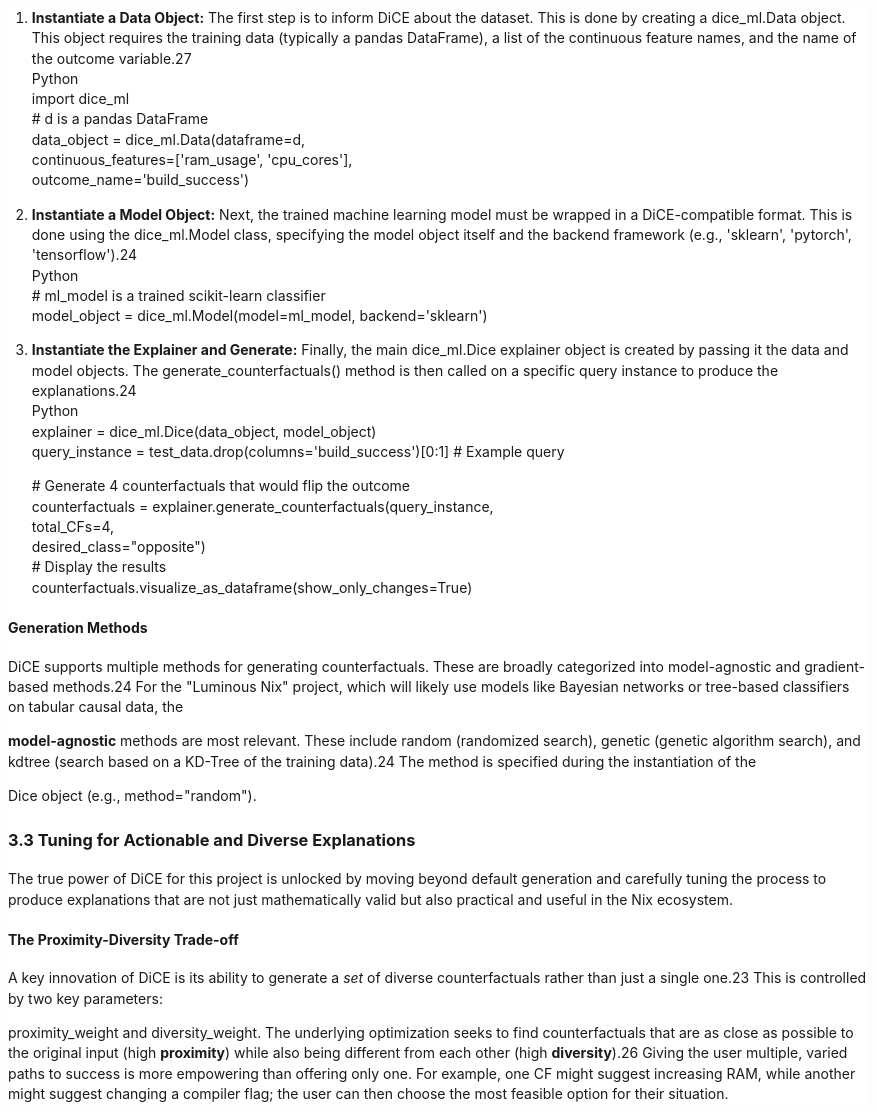 1. **Instantiate a Data Object:** The first step is to inform DiCE about the dataset. This is done by creating a dice\_ml.Data object. This object requires the training data (typically a pandas DataFrame), a list of the continuous feature names, and the name of the outcome variable.27  
   Python  
   import dice\_ml  
   \# d is a pandas DataFrame  
   data\_object \= dice\_ml.Data(dataframe=d,  
                              continuous\_features=\['ram\_usage', 'cpu\_cores'\],  
                              outcome\_name='build\_success')

2. **Instantiate a Model Object:** Next, the trained machine learning model must be wrapped in a DiCE-compatible format. This is done using the dice\_ml.Model class, specifying the model object itself and the backend framework (e.g., 'sklearn', 'pytorch', 'tensorflow').24  
   Python  
   \# ml\_model is a trained scikit-learn classifier  
   model\_object \= dice\_ml.Model(model=ml\_model, backend='sklearn')

3. **Instantiate the Explainer and Generate:** Finally, the main dice\_ml.Dice explainer object is created by passing it the data and model objects. The generate\_counterfactuals() method is then called on a specific query instance to produce the explanations.24  
   Python  
   explainer \= dice\_ml.Dice(data\_object, model\_object)  
   query\_instance \= test\_data.drop(columns='build\_success')\[0:1\] \# Example query

   \# Generate 4 counterfactuals that would flip the outcome  
   counterfactuals \= explainer.generate\_counterfactuals(query\_instance,  
                                                        total\_CFs=4,  
                                                        desired\_class="opposite")  
   \# Display the results  
   counterfactuals.visualize\_as\_dataframe(show\_only\_changes=True)

#### **Generation Methods**

DiCE supports multiple methods for generating counterfactuals. These are broadly categorized into model-agnostic and gradient-based methods.24 For the "Luminous Nix" project, which will likely use models like Bayesian networks or tree-based classifiers on tabular causal data, the

**model-agnostic** methods are most relevant. These include random (randomized search), genetic (genetic algorithm search), and kdtree (search based on a KD-Tree of the training data).24 The method is specified during the instantiation of the

Dice object (e.g., method="random").

### **3.3 Tuning for Actionable and Diverse Explanations**

The true power of DiCE for this project is unlocked by moving beyond default generation and carefully tuning the process to produce explanations that are not just mathematically valid but also practical and useful in the Nix ecosystem.

#### **The Proximity-Diversity Trade-off**

A key innovation of DiCE is its ability to generate a *set* of diverse counterfactuals rather than just a single one.23 This is controlled by two key parameters:

proximity\_weight and diversity\_weight. The underlying optimization seeks to find counterfactuals that are as close as possible to the original input (high **proximity**) while also being different from each other (high **diversity**).26 Giving the user multiple, varied paths to success is more empowering than offering only one. For example, one CF might suggest increasing RAM, while another might suggest changing a compiler flag; the user can then choose the most feasible option for their situation.
